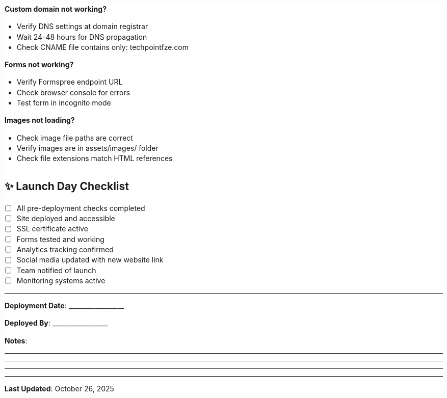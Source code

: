**Custom domain not working?**
- Verify DNS settings at domain registrar
- Wait 24-48 hours for DNS propagation
- Check CNAME file contains only: techpointfze.com

**Forms not working?**
- Verify Formspree endpoint URL
- Check browser console for errors
- Test form in incognito mode

**Images not loading?**
- Check image file paths are correct
- Verify images are in assets/images/ folder
- Check file extensions match HTML references

## ✨ Launch Day Checklist

- [ ] All pre-deployment checks completed
- [ ] Site deployed and accessible
- [ ] SSL certificate active
- [ ] Forms tested and working
- [ ] Analytics tracking confirmed
- [ ] Social media updated with new website link
- [ ] Team notified of launch
- [ ] Monitoring systems active

---

**Deployment Date**: _________________

**Deployed By**: _________________

**Notes**:
_________________________________________________________________
_________________________________________________________________
_________________________________________________________________

---

**Last Updated**: October 26, 2025


